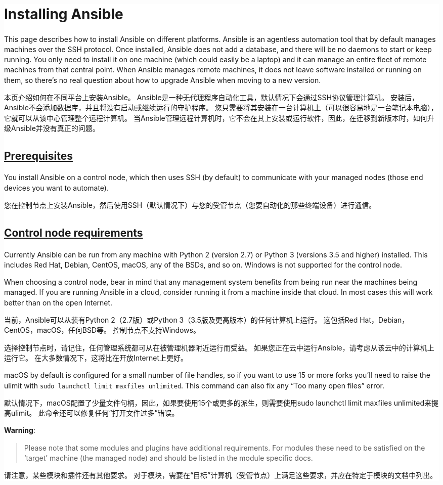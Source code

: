 # Installing Ansible

This page describes how to install Ansible on different platforms. Ansible is an agentless automation tool that by default manages machines over the SSH protocol. Once installed, Ansible does not add a database, and there will be no daemons to start or keep running. You only need to install it on one machine (which could easily be a laptop) and it can manage an entire fleet of remote machines from that central point. When Ansible manages remote machines, it does not leave software installed or running on them, so there’s no real question about how to upgrade Ansible when moving to a new version.

本页介绍如何在不同平台上安装Ansible。 Ansible是一种无代理程序自动化工具，默认情况下会通过SSH协议管理计算机。 安装后，Ansible不会添加数据库，并且将没有启动或继续运行的守护程序。 您只需要将其安装在一台计算机上（可以很容易地是一台笔记本电脑），它就可以从该中心管理整个远程计算机。 当Ansible管理远程计算机时，它不会在其上安装或运行软件，因此，在迁移到新版本时，如何升级Ansible并没有真正的问题。

##  [Prerequisites](https://docs.ansible.com/ansible/latest/installation_guide/intro_installation.html#id9)

You install Ansible on a control node, which then uses SSH (by default) to communicate with your managed nodes (those end devices you want to automate).

您在控制节点上安装Ansible，然后使用SSH（默认情况下）与您的受管节点（您要自动化的那些终端设备）进行通信。

## [Control node requirements](https://docs.ansible.com/ansible/latest/installation_guide/intro_installation.html#id10)

Currently Ansible can be run from any machine with Python 2 (version 2.7) or Python 3 (versions 3.5 and higher) installed. This includes Red Hat, Debian, CentOS, macOS, any of the BSDs, and so on. Windows is not supported for the control node.

When choosing a control node, bear in mind that any management system benefits from being run near the machines being managed. If you are running Ansible in a cloud, consider running it from a machine inside that cloud. In most cases this will work better than on the open Internet.

当前，Ansible可以从装有Python 2（2.7版）或Python 3（3.5版及更高版本）的任何计算机上运行。 这包括Red Hat，Debian，CentOS，macOS，任何BSD等。 控制节点不支持Windows。



选择控制节点时，请记住，任何管理系统都可从在被管理机器附近运行而受益。 如果您正在云中运行Ansible，请考虑从该云中的计算机上运行它。 在大多数情况下，这将比在开放Internet上更好。

macOS by default is configured for a small number of file handles, so if you want to use 15 or more forks you’ll need to raise the ulimit with `sudo launchctl limit maxfiles unlimited`. This command can also fix any “Too many open files” error.

默认情况下，macOS配置了少量文件句柄，因此，如果要使用15个或更多的派生，则需要使用sudo launchctl limit maxfiles unlimited来提高ulimit。 此命令还可以修复任何“打开文件过多”错误。

**Warning**:

> Please note that some modules and plugins have additional requirements. For modules these need to be satisfied on the ‘target’ machine (the managed node) and should be listed in the module specific docs.

请注意，某些模块和插件还有其他要求。 对于模块，需要在“目标”计算机（受管节点）上满足这些要求，并应在特定于模块的文档中列出。
